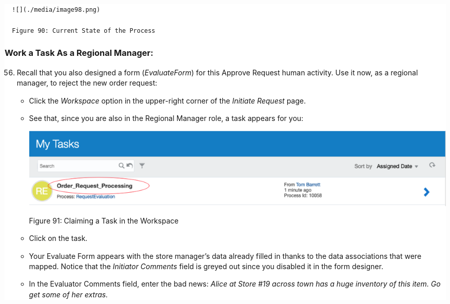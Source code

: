       ![](./media/image98.png)

      Figure 90: Current State of the Process

### Work a Task As a Regional Manager:

56. Recall that you also designed a form (*EvaluateForm*) for this
    Approve Request human activity. Use it now, as a regional manager,
    to reject the new order request:
    
      - Click the *Workspace* option in the upper-right corner of the
        *Initiate Request* page.
    
      - See that, since you are also in the Regional Manager role, a
        task appears for you:

        ![](./media/image99.png)

        Figure 91: Claiming a Task in the Workspace

    - Click on the task.

    - Your Evaluate Form appears with the store manager’s data already
    filled in thanks to the data associations that were mapped. Notice
    that the *Initiator Comments* field is greyed out since you disabled
    it in the form designer.

    - In the Evaluator Comments field, enter the bad news: *Alice at Store
    \#19 across town has a huge inventory of this item. Go get some of
    her extras.*

